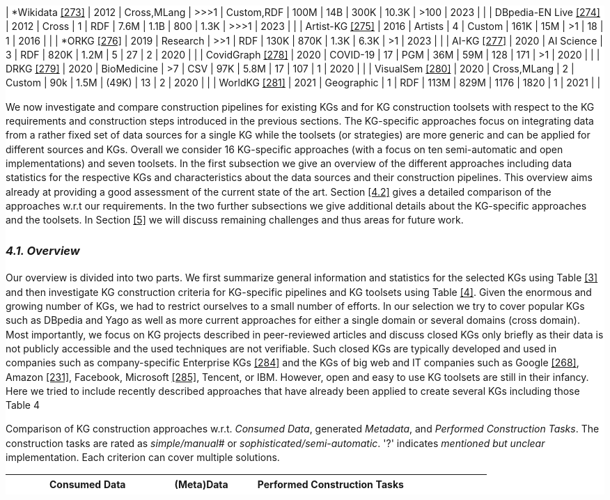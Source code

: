 | *Wikidata [[273]](#ref-273) | 2012 | Cross,MLang | >>>1 | Custom,RDF | 100M | 14B | 300K | 10.3K | >100 | 2023 | |
| DBpedia-EN Live [[274]](#ref-274) | 2012 | Cross | 1 | RDF | 7.6M | 1.1B | 800 | 1.3K | >>>1 | 2023 | |
| Artist-KG [[275]](#ref-275) | 2016 | Artists | 4 | Custom | 161K | 15M | >1 | 18 | 1 | 2016 | |
| *ORKG [[276]](#ref-276) | 2019 | Research | >>1 | RDF | 130K | 870K | 1.3K | 6.3K | >1 | 2023 | |
| AI-KG [[277]](#ref-277) | 2020 | AI Science | 3 | RDF | 820K | 1.2M | 5 | 27 | 2 | 2020 | |
| CovidGraph [[278]](#ref-278) | 2020 | COVID-19 | 17 | PGM | 36M | 59M | 128 | 171 | >1 | 2020 | |
| DRKG [[279]](#ref-279) | 2020 | BioMedicine | >7 | CSV | 97K | 5.8M | 17 | 107 | 1 | 2020 | |
| VisualSem [[280]](#ref-280) | 2020 | Cross,MLang | 2 | Custom | 90k | 1.5M | (49K) | 13 | 2 | 2020 | |
| WorldKG [[281]](#ref-281) | 2021 | Geographic | 1 | RDF | 113M | 829M | 1176 | 1820 | 1 | 2021 | |

We now investigate and compare construction pipelines for existing KGs and for KG construction toolsets with respect to the KG requirements and construction steps introduced in the previous sections. The KG-specific approaches focus on integrating data from a rather fixed set of data sources for a single KG while the toolsets (or strategies) are more generic and can be applied for different sources and KGs. Overall we consider 16 KG-specific approaches (with a focus on ten semi-automatic and open implementations) and seven toolsets. In the first subsection we give an overview of the different approaches including data statistics for the respective KGs and characteristics about the data sources and their construction pipelines. This overview aims already at providing a good assessment of the current state of the art. Section [[4.2]](#ref-4.2) gives a detailed comparison of the approaches w.r.t our requirements. In the two further subsections we give additional details about the KG-specific approaches and the toolsets. In Section [[5]](#ref-5) we will discuss remaining challenges and thus areas for future work.

### *4.1. Overview*

Our overview is divided into two parts. We first summarize general information and statistics for the selected KGs using Table [[3]](#ref-3) and then investigate KG construction criteria for KG-specific pipelines and KG toolsets using Table [[4]](#ref-4). Given the enormous and growing number of KGs, we had to restrict ourselves to a small number of efforts. In our selection we try to cover popular KGs such as DBpedia and Yago as well as more current approaches for either a single domain or several domains (cross domain). Most importantly, we focus on KG projects described in peer-reviewed articles and discuss closed KGs only briefly as their data is not publicly accessible and the used techniques are not verifiable. Such closed KGs are typically developed and used in companies such as company-specific Enterprise KGs [[284]](#ref-284) and the KGs of big web and IT companies such as Google [[268]](#ref-268), Amazon [[231]](#ref-231), Facebook, Microsoft [[285]](#ref-285), Tencent, or IBM. However, open and easy to use KG toolsets are still in their infancy. Here we tried to include recently described approaches that have already been applied to create several KGs including those Table 4

Comparison of KG construction approaches w.r.t. *Consumed Data*, generated *Metadata*, and *Performed Construction Tasks*. The construction tasks are rated as *simple/manual*# or *sophisticated/semi-automatic*. '?' indicates *mentioned but unclear* implementation. Each criterion can cover multiple solutions.

| | | | | Consumed Data | | | | | (Meta)Data | | | Performed Construction Tasks | | | | | | | | |
|:------------------|:--------------------|:--------------------|:------------------------|:------------------|:---------------------|:----------------|:--------------------|:--------------------|:----------------|:--------------|:--------------------|:-----------------------------|:---------------|:--------------------|:---------------------|:------------------|:--------------------|:------------------|:---------------------|:--|
